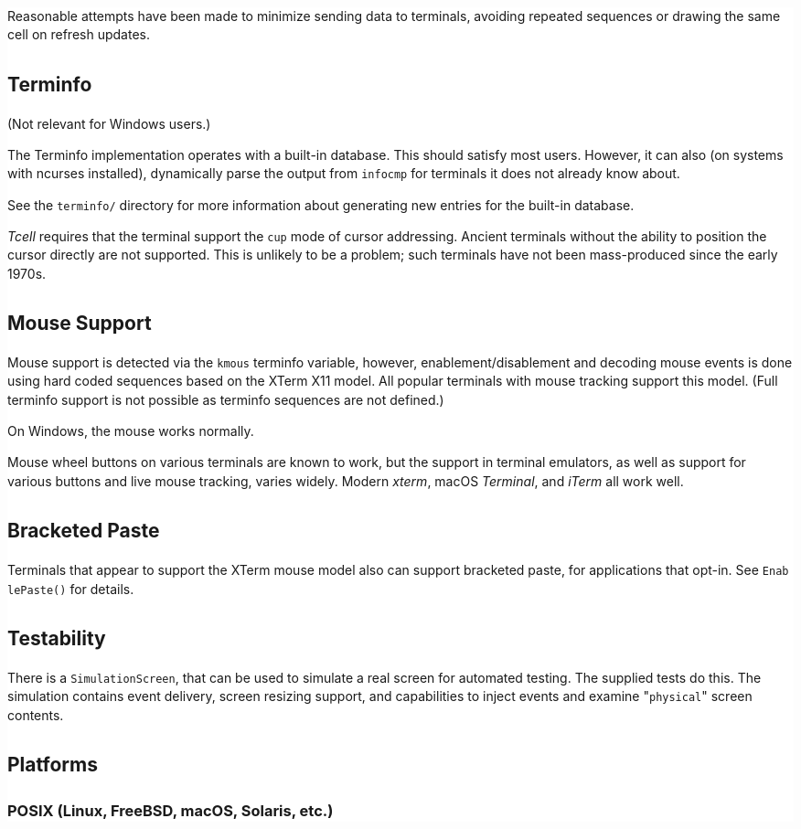 Reasonable attempts have been made to minimize sending data to terminals,
avoiding repeated sequences or drawing the same cell on refresh updates.

## Terminfo

(Not relevant for Windows users.)

The Terminfo implementation operates with a built-in database.
This should satisfy most users.  However, it can also (on systems
with ncurses installed), dynamically parse the output from `infocmp`
for terminals it does not already know about.

See the `terminfo/` directory for more information about generating
new entries for the built-in database.

_Tcell_ requires that the terminal support the `cup` mode of cursor addressing.
Ancient terminals without the ability to position the cursor directly
are not supported.
This is unlikely to be a problem; such terminals have not been mass-produced
since the early 1970s.

## Mouse Support

Mouse support is detected via the `kmous` terminfo variable, however,
enablement/disablement and decoding mouse events is done using hard coded
sequences based on the XTerm X11 model.  All popular
terminals with mouse tracking support this model.  (Full terminfo support
is not possible as terminfo sequences are not defined.)

On Windows, the mouse works normally.

Mouse wheel buttons on various terminals are known to work, but the support
in terminal emulators, as well as support for various buttons and
live mouse tracking, varies widely.
Modern _xterm_, macOS _Terminal_, and _iTerm_ all work well.

## Bracketed Paste

Terminals that appear to support the XTerm mouse model also can support
bracketed paste, for applications that opt-in.  See `EnablePaste()` for details.

## Testability

There is a `SimulationScreen`, that can be used to simulate a real screen
for automated testing.  The supplied tests do this.  The simulation contains
event delivery, screen resizing support, and capabilities to inject events
and examine "`physical`" screen contents.

## Platforms

### POSIX (Linux, FreeBSD, macOS, Solaris, etc.)
